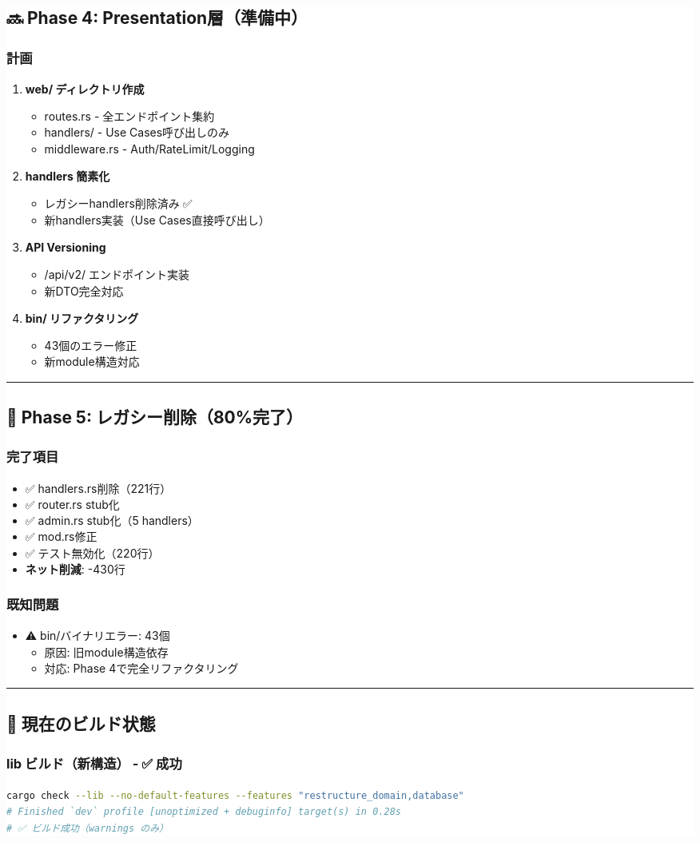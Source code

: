 
## 🔜 Phase 4: Presentation層（準備中）

### 計画

1. **web/ ディレクトリ作成**
   - routes.rs - 全エンドポイント集約
   - handlers/ - Use Cases呼び出しのみ
   - middleware.rs - Auth/RateLimit/Logging

2. **handlers 簡素化**
   - レガシーhandlers削除済み ✅
   - 新handlers実装（Use Cases直接呼び出し）

3. **API Versioning**
   - /api/v2/ エンドポイント実装
   - 新DTO完全対応

4. **bin/ リファクタリング**
   - 43個のエラー修正
   - 新module構造対応

---

## 🚧 Phase 5: レガシー削除（80%完了）

### 完了項目

- ✅ handlers.rs削除（221行）
- ✅ router.rs stub化
- ✅ admin.rs stub化（5 handlers）
- ✅ mod.rs修正
- ✅ テスト無効化（220行）
- **ネット削減**: -430行

### 既知問題

- ⚠️ bin/バイナリエラー: 43個
  - 原因: 旧module構造依存
  - 対応: Phase 4で完全リファクタリング

---

## 🎯 現在のビルド状態

### lib ビルド（新構造） - ✅ 成功

```bash
cargo check --lib --no-default-features --features "restructure_domain,database"
# Finished `dev` profile [unoptimized + debuginfo] target(s) in 0.28s
# ✅ ビルド成功（warnings のみ）
```
